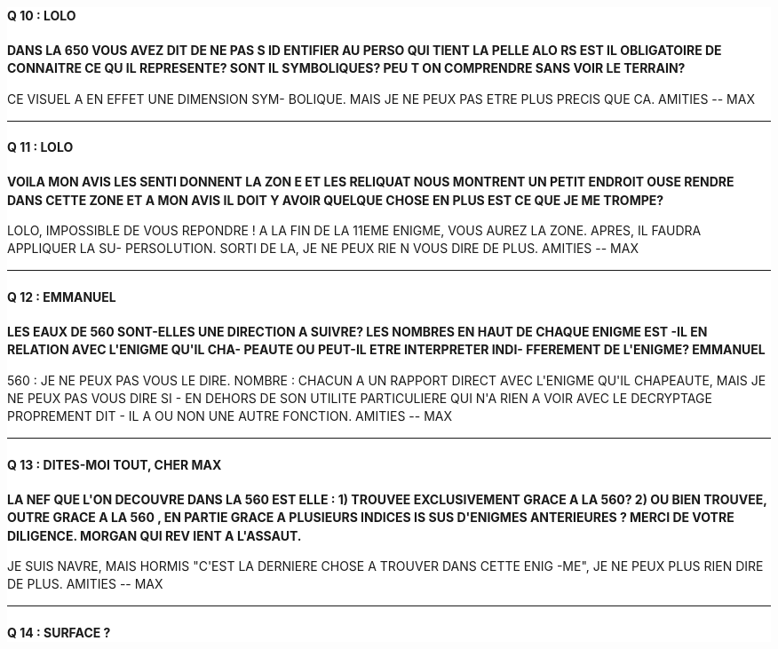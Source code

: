 #### Q 10 : LOLO

**DANS LA 650 VOUS AVEZ DIT DE NE PAS S ID ENTIFIER AU
PERSO QUI TIENT LA PELLE ALO RS EST IL OBLIGATOIRE DE CONNAITRE CE QU
IL REPRESENTE? SONT IL SYMBOLIQUES? PEU T ON COMPRENDRE SANS VOIR LE
TERRAIN?**

CE VISUEL A EN EFFET UNE DIMENSION SYM- BOLIQUE. MAIS JE NE PEUX PAS ETRE PLUS PRECIS QUE CA. AMITIES -- MAX

---

#### Q 11 : LOLO

**VOILA MON AVIS  LES SENTI DONNENT LA ZON E ET LES
RELIQUAT NOUS MONTRENT UN PETIT  ENDROIT OUSE RENDRE DANS CETTE ZONE ET
 A MON AVIS IL DOIT Y AVOIR QUELQUE CHOSE  EN PLUS    EST CE QUE JE ME
TROMPE?**

LOLO, IMPOSSIBLE DE VOUS REPONDRE ! A LA FIN DE LA
11EME ENIGME, VOUS AUREZ LA ZONE. APRES, IL FAUDRA APPLIQUER LA SU-
PERSOLUTION. SORTI DE LA, JE NE PEUX RIE N VOUS DIRE DE PLUS. AMITIES --
 MAX

---

#### Q 12 : EMMANUEL

**LES EAUX DE 560 SONT-ELLES UNE DIRECTION  A SUIVRE?
LES NOMBRES EN HAUT DE CHAQUE ENIGME EST -IL EN RELATION AVEC L'ENIGME
QU'IL CHA- PEAUTE OU PEUT-IL ETRE INTERPRETER INDI- FFEREMENT DE
L'ENIGME?                     EMMANUEL**

560 : JE NE PEUX PAS VOUS LE DIRE. NOMBRE : CHACUN A
UN RAPPORT DIRECT AVEC L'ENIGME QU'IL CHAPEAUTE, MAIS JE NE  PEUX PAS
VOUS DIRE SI - EN DEHORS DE  SON UTILITE PARTICULIERE QUI N'A RIEN A
VOIR AVEC LE DECRYPTAGE PROPREMENT DIT - IL A OU NON UNE AUTRE FONCTION.
 AMITIES -- MAX

---

#### Q 13 : DITES-MOI TOUT, CHER MAX

**LA NEF QUE L'ON DECOUVRE DANS LA 560 EST ELLE : 1)
TROUVEE EXCLUSIVEMENT GRACE A LA 560? 2) OU BIEN TROUVEE, OUTRE GRACE A
LA 560 , EN PARTIE GRACE A PLUSIEURS INDICES IS SUS D'ENIGMES
ANTERIEURES ? MERCI DE VOTRE DILIGENCE. MORGAN QUI REV IENT A L'ASSAUT.**

JE SUIS NAVRE, MAIS HORMIS "C'EST LA  DERNIERE CHOSE A
 TROUVER DANS CETTE ENIG -ME", JE NE PEUX PLUS RIEN DIRE DE PLUS.
AMITIES -- MAX

---

#### Q 14 : SURFACE ?
